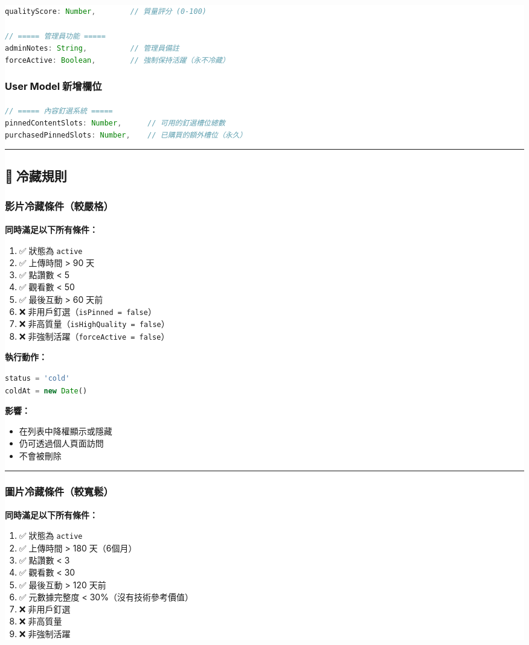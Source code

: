 ```javascript
qualityScore: Number,        // 質量評分 (0-100)

// ===== 管理員功能 =====
adminNotes: String,          // 管理員備註
forceActive: Boolean,        // 強制保持活躍（永不冷藏）
```

### User Model 新增欄位

```javascript
// ===== 內容釘選系統 =====
pinnedContentSlots: Number,      // 可用的釘選槽位總數
purchasedPinnedSlots: Number,    // 已購買的額外槽位（永久）
```

---

## 🧊 冷藏規則

### 影片冷藏條件（較嚴格）

**同時滿足以下所有條件：**
1. ✅ 狀態為 `active`
2. ✅ 上傳時間 > 90 天
3. ✅ 點讚數 < 5
4. ✅ 觀看數 < 50
5. ✅ 最後互動 > 60 天前
6. ❌ 非用戶釘選（`isPinned = false`）
7. ❌ 非高質量（`isHighQuality = false`）
8. ❌ 非強制活躍（`forceActive = false`）

**執行動作：**
```javascript
status = 'cold'
coldAt = new Date()
```

**影響：**
- 在列表中降權顯示或隱藏
- 仍可透過個人頁面訪問
- 不會被刪除

---

### 圖片冷藏條件（較寬鬆）

**同時滿足以下所有條件：**
1. ✅ 狀態為 `active`
2. ✅ 上傳時間 > 180 天（6個月）
3. ✅ 點讚數 < 3
4. ✅ 觀看數 < 30
5. ✅ 最後互動 > 120 天前
6. ✅ 元數據完整度 < 30%（沒有技術參考價值）
7. ❌ 非用戶釘選
8. ❌ 非高質量
9. ❌ 非強制活躍
